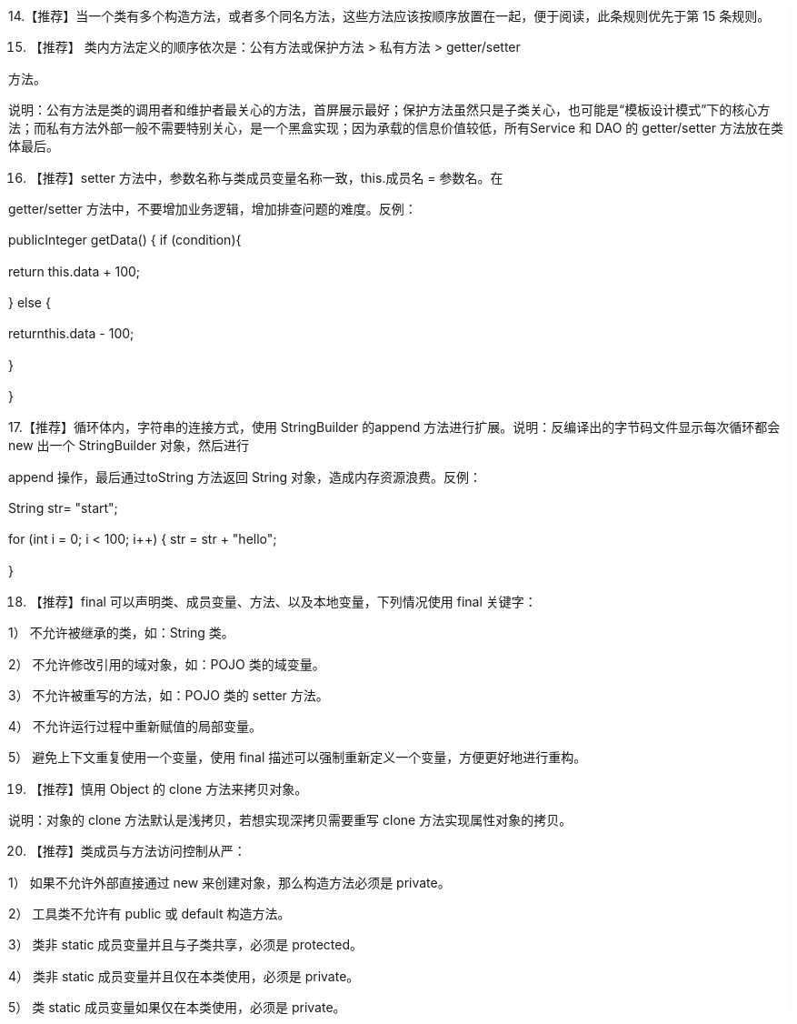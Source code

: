 14.【推荐】当一个类有多个构造方法，或者多个同名方法，这些方法应该按顺序放置在一起，便于阅读，此条规则优先于第 15 条规则。

15. 【推荐】 类内方法定义的顺序依次是：公有方法或保护方法 > 私有方法 > getter/setter

方法。

说明：公有方法是类的调用者和维护者最关心的方法，首屏展示最好；保护方法虽然只是子类关心，也可能是“模板设计模式”下的核心方法；而私有方法外部一般不需要特别关心，是一个黑盒实现；因为承载的信息价值较低，所有Service 和 DAO 的 getter/setter 方法放在类体最后。

16.  【推荐】setter 方法中，参数名称与类成员变量名称一致，this.成员名 = 参数名。在

getter/setter 方法中，不要增加业务逻辑，增加排查问题的难度。反例：

publicInteger getData() { if (condition){

return this.data + 100;

} else {

returnthis.data - 100;

}

}

 

17.【推荐】循环体内，字符串的连接方式，使用 StringBuilder 的append 方法进行扩展。说明：反编译出的字节码文件显示每次循环都会 new 出一个 StringBuilder 对象，然后进行

append 操作，最后通过toString 方法返回 String 对象，造成内存资源浪费。反例：

String str= "start";

for (int i = 0; i < 100; i++) { str = str + "hello";

}

18.  【推荐】final 可以声明类、成员变量、方法、以及本地变量，下列情况使用 final 关键字：

1）   不允许被继承的类，如：String 类。

2）   不允许修改引用的域对象，如：POJO 类的域变量。

3）   不允许被重写的方法，如：POJO 类的 setter 方法。

4）   不允许运行过程中重新赋值的局部变量。

5）   避免上下文重复使用一个变量，使用 final 描述可以强制重新定义一个变量，方便更好地进行重构。

19.  【推荐】慎用 Object 的 clone 方法来拷贝对象。

说明：对象的 clone 方法默认是浅拷贝，若想实现深拷贝需要重写 clone 方法实现属性对象的拷贝。

20.  【推荐】类成员与方法访问控制从严：

1）  如果不允许外部直接通过 new 来创建对象，那么构造方法必须是 private。

2）  工具类不允许有 public 或 default 构造方法。

3）  类非 static 成员变量并且与子类共享，必须是 protected。

4）  类非 static 成员变量并且仅在本类使用，必须是 private。

5）  类 static 成员变量如果仅在本类使用，必须是 private。
